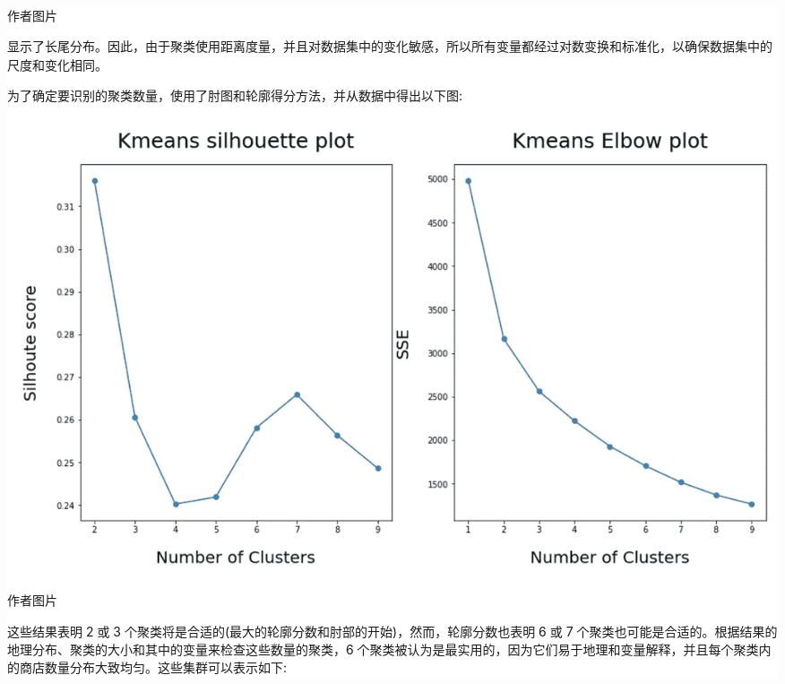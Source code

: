 作者图片

显示了长尾分布。因此，由于聚类使用距离度量，并且对数据集中的变化敏感，所以所有变量都经过对数变换和标准化，以确保数据集中的尺度和变化相同。

为了确定要识别的聚类数量，使用了肘图和轮廓得分方法，并从数据中得出以下图:

![](img/2abc3982763b4f265a66a0b212f8f00a.png)

作者图片

这些结果表明 2 或 3 个聚类将是合适的(最大的轮廓分数和肘部的开始)，然而，轮廓分数也表明 6 或 7 个聚类也可能是合适的。根据结果的地理分布、聚类的大小和其中的变量来检查这些数量的聚类，6 个聚类被认为是最实用的，因为它们易于地理和变量解释，并且每个聚类内的商店数量分布大致均匀。这些集群可以表示如下:
